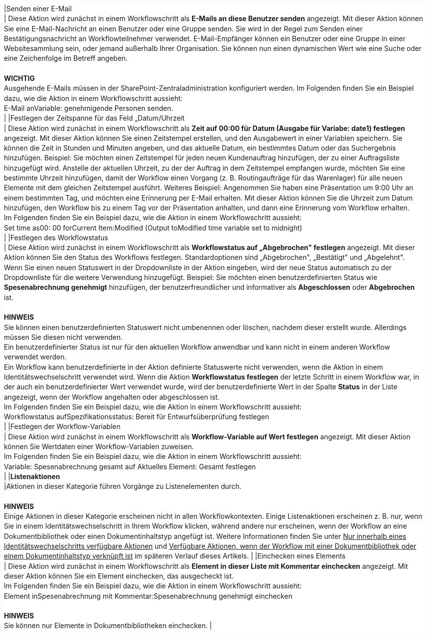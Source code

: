|Senden einer E-Mail  <br/> | Diese Aktion wird zunächst in einem Workflowschritt als **E-Mails an diese Benutzer senden** angezeigt. Mit dieser Aktion können Sie eine E-Mail-Nachricht an einen Benutzer oder eine Gruppe senden. Sie wird in der Regel zum Senden einer Bestätigungsnachricht an Workflowteilnehmer verwendet. E-Mail-Empfänger können ein Benutzer oder eine Gruppe in einer Websitesammlung sein, oder jemand außerhalb Ihrer Organisation. Sie können nun einen dynamischen Wert wie eine Suche oder eine Zeichenfolge im Betreff angeben. <br/> <br/> **WICHTIG**<br/>  Ausgehende E-Mails müssen in der SharePoint-Zentraladministration konfiguriert werden.           Im Folgenden finden Sie ein Beispiel dazu, wie die Aktion in einem Workflowschritt aussieht: <br/>  E-Mail anVariable: genehmigende Personen senden. <br/> |
|Festlegen der Zeitspanne für das Feld „Datum/Uhrzeit  <br/> | Diese Aktion wird zunächst in einem Workflowschritt als **Zeit auf 00:00 für Datum (Ausgabe für Variabe: date1) festlegen** angezeigt. Mit dieser Aktion können Sie einen Zeitstempel erstellen, und den Ausgabewert in einer Variablen speichern. Sie können die Zeit in Stunden und Minuten angeben, und das aktuelle Datum, ein bestimmtes Datum oder das Suchergebnis hinzufügen. Beispiel: Sie möchten einen Zeitstempel für jeden neuen Kundenauftrag hinzufügen, der zu einer Auftragsliste hinzugefügt wird. Anstelle der aktuellen Uhrzeit, zu der der Auftrag in dem Zeitstempel empfangen wurde, möchten Sie eine bestimmte Uhrzeit hinzufügen, damit der Workflow einen Vorgang (z. B. Routingaufträge für das Warenlager) für alle neuen Elemente mit dem gleichen Zeitstempel ausführt. Weiteres Beispiel: Angenommen Sie haben eine Präsentation um 9:00 Uhr an einem bestimmten Tag, und möchten eine Erinnerung per E-Mail erhalten. Mit dieser Aktion können Sie die Uhrzeit zum Datum hinzufügen, den Workflow bis zu einem Tag vor der Präsentation anhalten, und dann eine Erinnerung vom Workflow erhalten. <br/>  Im Folgenden finden Sie ein Beispiel dazu, wie die Aktion in einem Workflowschritt aussieht: <br/>  Set time as00: 00 forCurrent Item:Modified (Output toModified time variable set to midnight)  <br/> |
|Festlegen des Workflowstatus  <br/> | Diese Aktion wird zunächst in einem Workflowschritt als **Workflowstatus auf „Abgebrochen" festlegen** angezeigt. Mit dieser Aktion können Sie den Status des Workflows festlegen. Standardoptionen sind „Abgebrochen", „Bestätigt" und „Abgelehnt". <br/>  Wenn Sie einen neuen Statuswert in der Dropdownliste in der Aktion eingeben, wird der neue Status automatisch zu der Dropdownliste für die weitere Verwendung hinzugefügt. Beispiel: Sie möchten einen benutzerdefinierten Status wie **Spesenabrechnung genehmigt** hinzufügen, der benutzerfreundlicher und informativer als **Abgeschlossen** oder **Abgebrochen** ist. <br/> <br/> **HINWEIS**<br/>  Sie können einen benutzerdefinierten Statuswert nicht umbenennen oder löschen, nachdem dieser erstellt wurde. Allerdings müssen Sie diesen nicht verwenden.<br/>  Ein benutzerdefinierter Status ist nur für den aktuellen Workflow anwendbar und kann nicht in einem anderen Workflow verwendet werden.<br/>  Ein Workflow kann benutzerdefinierte in der Aktion definierte Statuswerte nicht verwenden, wenn die Aktion in einem Identitätswechselschritt verwendet wird.           Wenn die Aktion **Workflowstatus festlegen** der letzte Schritt in einem Workflow war, in der auch ein benutzerdefinierter Wert verwendet wurde, wird der benutzerdefinierte Wert in der Spalte **Status** in der Liste angezeigt, wenn der Workflow angehalten oder abgeschlossen ist. <br/>  Im Folgenden finden Sie ein Beispiel dazu, wie die Aktion in einem Workflowschritt aussieht: <br/>  Workflowstatus aufSpezifikationsstatus: Bereit für Entwurfsüberprüfung festlegen <br/> |
|Festlegen der Workflow-Variablen  <br/> | Diese Aktion wird zunächst in einem Workflowschritt als **Workflow-Variable auf Wert festlegen** angezeigt. Mit dieser Aktion können Sie Wertdaten einer Workflow-Variablen zuweisen. <br/>  Im Folgenden finden Sie ein Beispiel dazu, wie die Aktion in einem Workflowschritt aussieht: <br/> Variable: Spesenabrechnung gesamt auf Aktuelles Element: Gesamt festlegen <br/> |
|**Listenaktionen** <br/> |Aktionen in dieser Kategorie führen Vorgänge zu Listenelementen durch.  <br/> <br/> **HINWEIS**<br/> Einige Aktionen in dieser Kategorie erscheinen nicht in allen Workflowkontexten. Einige Listenaktionen erscheinen z. B. nur, wenn Sie in einem Identitätswechselschritt in Ihrem Workflow klicken, während andere nur erscheinen, wenn der Workflow an eine Dokumentbibliothek oder einen Dokumentinhaltstyp angefügt ist. Weitere Informationen finden Sie unter  [Nur innerhalb eines Identitätswechselschritts verfügbare Aktionen](workflow-actions-quick-reference-sharepoint-2010-workflow-platform.md#section7a) und [Verfügbare Aktionen, wenn der Workflow mit einer Dokumentbibliothek oder einem Dokumentinhaltstyp verknüpft ist](workflow-actions-quick-reference-sharepoint-2010-workflow-platform.md#section6) im späteren Verlauf dieses Artikels.          |
|Einchecken eines Elements  <br/> | Diese Aktion wird zunächst in einem Workflowschritt als **Element in dieser Liste mit Kommentar einchecken** angezeigt. Mit dieser Aktion können Sie ein Element einchecken, das ausgecheckt ist. <br/>  Im Folgenden finden Sie ein Beispiel dazu, wie die Aktion in einem Workflowschritt aussieht: <br/>  Element inSpesenabrechnung mit Kommentar:Spesenabrechnung genehmigt einchecken <br/> <br/> **HINWEIS**<br/>  Sie können nur Elemente in Dokumentbibliotheken einchecken.          |